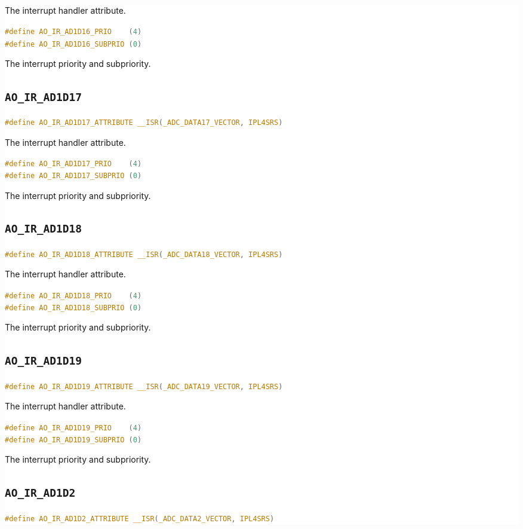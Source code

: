 The interrupt handler attribute.

```c
#define AO_IR_AD1D16_PRIO    (4)
#define AO_IR_AD1D16_SUBPRIO (0)
```

The interrupt priority and subpriority.

## `AO_IR_AD1D17`

```c
#define AO_IR_AD1D17_ATTRIBUTE __ISR(_ADC_DATA17_VECTOR, IPL4SRS)
```

The interrupt handler attribute.

```c
#define AO_IR_AD1D17_PRIO    (4)
#define AO_IR_AD1D17_SUBPRIO (0)
```

The interrupt priority and subpriority.

## `AO_IR_AD1D18`

```c
#define AO_IR_AD1D18_ATTRIBUTE __ISR(_ADC_DATA18_VECTOR, IPL4SRS)
```

The interrupt handler attribute.

```c
#define AO_IR_AD1D18_PRIO    (4)
#define AO_IR_AD1D18_SUBPRIO (0)
```

The interrupt priority and subpriority.

## `AO_IR_AD1D19`

```c
#define AO_IR_AD1D19_ATTRIBUTE __ISR(_ADC_DATA19_VECTOR, IPL4SRS)
```

The interrupt handler attribute.

```c
#define AO_IR_AD1D19_PRIO    (4)
#define AO_IR_AD1D19_SUBPRIO (0)
```

The interrupt priority and subpriority.

## `AO_IR_AD1D2`

```c
#define AO_IR_AD1D2_ATTRIBUTE __ISR(_ADC_DATA2_VECTOR, IPL4SRS)
```
